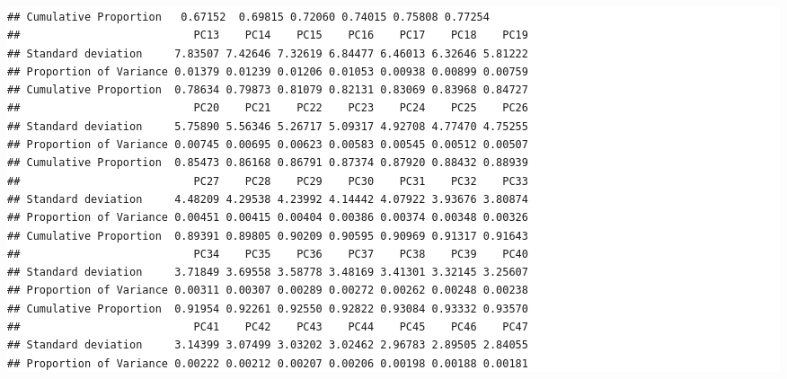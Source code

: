     ## Cumulative Proportion   0.67152  0.69815 0.72060 0.74015 0.75808 0.77254
    ##                           PC13    PC14    PC15    PC16    PC17    PC18    PC19
    ## Standard deviation     7.83507 7.42646 7.32619 6.84477 6.46013 6.32646 5.81222
    ## Proportion of Variance 0.01379 0.01239 0.01206 0.01053 0.00938 0.00899 0.00759
    ## Cumulative Proportion  0.78634 0.79873 0.81079 0.82131 0.83069 0.83968 0.84727
    ##                           PC20    PC21    PC22    PC23    PC24    PC25    PC26
    ## Standard deviation     5.75890 5.56346 5.26717 5.09317 4.92708 4.77470 4.75255
    ## Proportion of Variance 0.00745 0.00695 0.00623 0.00583 0.00545 0.00512 0.00507
    ## Cumulative Proportion  0.85473 0.86168 0.86791 0.87374 0.87920 0.88432 0.88939
    ##                           PC27    PC28    PC29    PC30    PC31    PC32    PC33
    ## Standard deviation     4.48209 4.29538 4.23992 4.14442 4.07922 3.93676 3.80874
    ## Proportion of Variance 0.00451 0.00415 0.00404 0.00386 0.00374 0.00348 0.00326
    ## Cumulative Proportion  0.89391 0.89805 0.90209 0.90595 0.90969 0.91317 0.91643
    ##                           PC34    PC35    PC36    PC37    PC38    PC39    PC40
    ## Standard deviation     3.71849 3.69558 3.58778 3.48169 3.41301 3.32145 3.25607
    ## Proportion of Variance 0.00311 0.00307 0.00289 0.00272 0.00262 0.00248 0.00238
    ## Cumulative Proportion  0.91954 0.92261 0.92550 0.92822 0.93084 0.93332 0.93570
    ##                           PC41    PC42    PC43    PC44    PC45    PC46    PC47
    ## Standard deviation     3.14399 3.07499 3.03202 3.02462 2.96783 2.89505 2.84055
    ## Proportion of Variance 0.00222 0.00212 0.00207 0.00206 0.00198 0.00188 0.00181